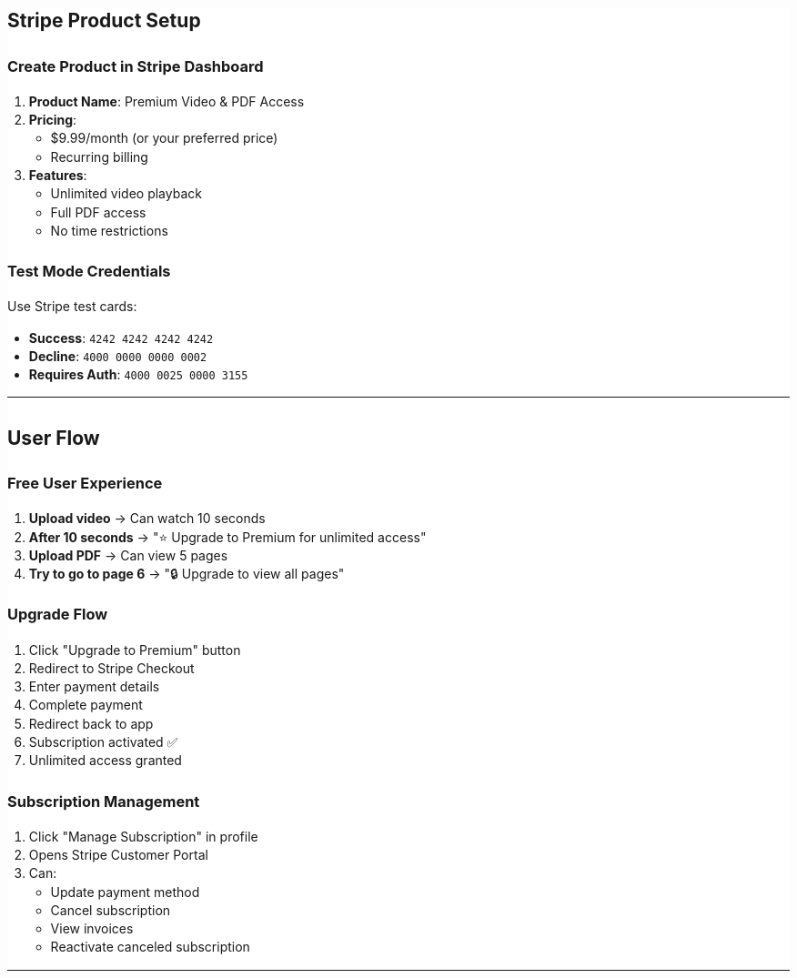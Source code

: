 
## Stripe Product Setup

### Create Product in Stripe Dashboard

1. **Product Name**: Premium Video & PDF Access
2. **Pricing**: 
   - $9.99/month (or your preferred price)
   - Recurring billing
3. **Features**:
   - Unlimited video playback
   - Full PDF access
   - No time restrictions

### Test Mode Credentials

Use Stripe test cards:
- **Success**: `4242 4242 4242 4242`
- **Decline**: `4000 0000 0000 0002`
- **Requires Auth**: `4000 0025 0000 3155`

---

## User Flow

### Free User Experience

1. **Upload video** → Can watch 10 seconds
2. **After 10 seconds** → "⭐ Upgrade to Premium for unlimited access"
3. **Upload PDF** → Can view 5 pages
4. **Try to go to page 6** → "🔒 Upgrade to view all pages"

### Upgrade Flow

1. Click "Upgrade to Premium" button
2. Redirect to Stripe Checkout
3. Enter payment details
4. Complete payment
5. Redirect back to app
6. Subscription activated ✅
7. Unlimited access granted

### Subscription Management

1. Click "Manage Subscription" in profile
2. Opens Stripe Customer Portal
3. Can:
   - Update payment method
   - Cancel subscription
   - View invoices
   - Reactivate canceled subscription

---
